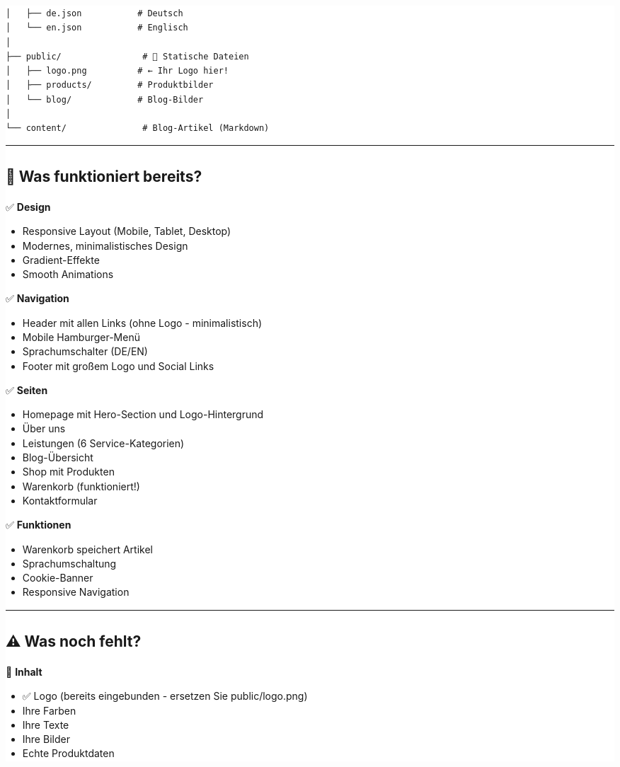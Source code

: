 ```
│   ├── de.json           # Deutsch
│   └── en.json           # Englisch
│
├── public/                # 📁 Statische Dateien
│   ├── logo.png          # ← Ihr Logo hier!
│   ├── products/         # Produktbilder
│   └── blog/             # Blog-Bilder
│
└── content/               # Blog-Artikel (Markdown)
```

---

## 🎨 Was funktioniert bereits?

✅ **Design**
- Responsive Layout (Mobile, Tablet, Desktop)
- Modernes, minimalistisches Design
- Gradient-Effekte
- Smooth Animations

✅ **Navigation**
- Header mit allen Links (ohne Logo - minimalistisch)
- Mobile Hamburger-Menü
- Sprachumschalter (DE/EN)
- Footer mit großem Logo und Social Links

✅ **Seiten**
- Homepage mit Hero-Section und Logo-Hintergrund
- Über uns
- Leistungen (6 Service-Kategorien)
- Blog-Übersicht
- Shop mit Produkten
- Warenkorb (funktioniert!)
- Kontaktformular

✅ **Funktionen**
- Warenkorb speichert Artikel
- Sprachumschaltung
- Cookie-Banner
- Responsive Navigation

---

## ⚠️ Was noch fehlt?

🔧 **Inhalt**
- ✅ Logo (bereits eingebunden - ersetzen Sie public/logo.png)
- Ihre Farben
- Ihre Texte
- Ihre Bilder
- Echte Produktdaten

